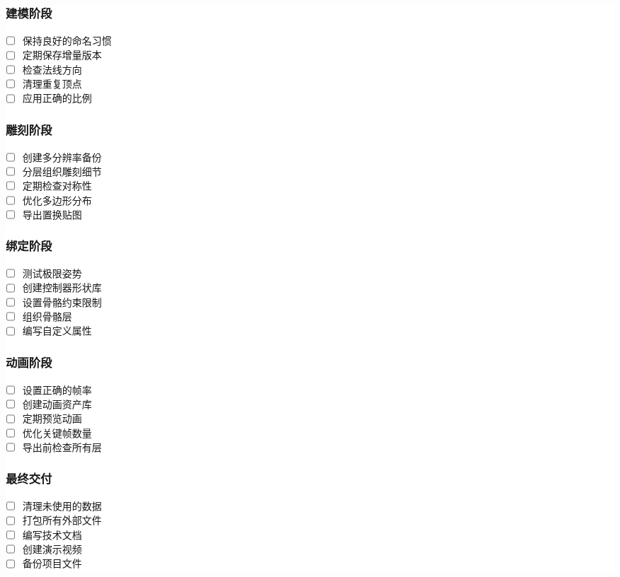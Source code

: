 ### 建模阶段
- [ ] 保持良好的命名习惯
- [ ] 定期保存增量版本
- [ ] 检查法线方向
- [ ] 清理重复顶点
- [ ] 应用正确的比例

### 雕刻阶段
- [ ] 创建多分辨率备份
- [ ] 分层组织雕刻细节
- [ ] 定期检查对称性
- [ ] 优化多边形分布
- [ ] 导出置换贴图

### 绑定阶段
- [ ] 测试极限姿势
- [ ] 创建控制器形状库
- [ ] 设置骨骼约束限制
- [ ] 组织骨骼层
- [ ] 编写自定义属性

### 动画阶段
- [ ] 设置正确的帧率
- [ ] 创建动画资产库
- [ ] 定期预览动画
- [ ] 优化关键帧数量
- [ ] 导出前检查所有层

### 最终交付
- [ ] 清理未使用的数据
- [ ] 打包所有外部文件
- [ ] 编写技术文档
- [ ] 创建演示视频
- [ ] 备份项目文件